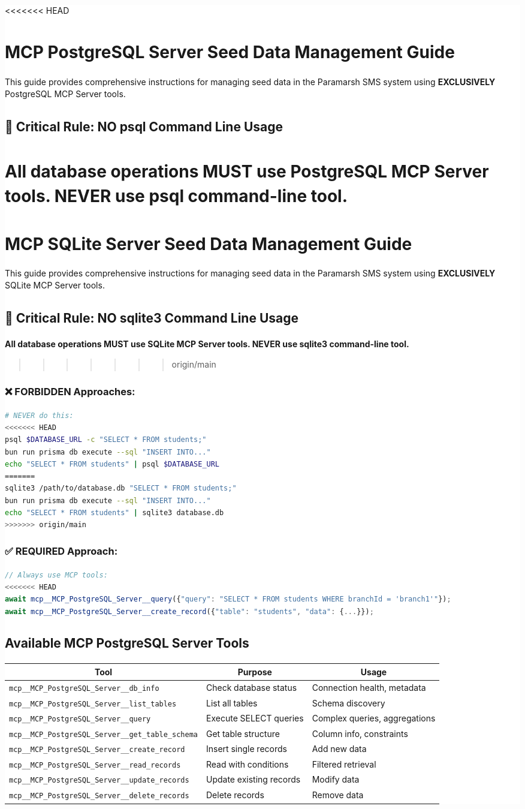 <<<<<<< HEAD
# MCP PostgreSQL Server Seed Data Management Guide

This guide provides comprehensive instructions for managing seed data in the Paramarsh SMS system using **EXCLUSIVELY** PostgreSQL MCP Server tools. 

## 🚨 Critical Rule: NO psql Command Line Usage

**All database operations MUST use PostgreSQL MCP Server tools. NEVER use psql command-line tool.**
=======
# MCP SQLite Server Seed Data Management Guide

This guide provides comprehensive instructions for managing seed data in the Paramarsh SMS system using **EXCLUSIVELY** SQLite MCP Server tools. 

## 🚨 Critical Rule: NO sqlite3 Command Line Usage

**All database operations MUST use SQLite MCP Server tools. NEVER use sqlite3 command-line tool.**
>>>>>>> origin/main

### ❌ FORBIDDEN Approaches:
```bash
# NEVER do this:
<<<<<<< HEAD
psql $DATABASE_URL -c "SELECT * FROM students;"
bun run prisma db execute --sql "INSERT INTO..."
echo "SELECT * FROM students" | psql $DATABASE_URL
=======
sqlite3 /path/to/database.db "SELECT * FROM students;"
bun run prisma db execute --sql "INSERT INTO..."
echo "SELECT * FROM students" | sqlite3 database.db
>>>>>>> origin/main
```

### ✅ REQUIRED Approach:
```typescript
// Always use MCP tools:
<<<<<<< HEAD
await mcp__MCP_PostgreSQL_Server__query({"query": "SELECT * FROM students WHERE branchId = 'branch1'"});
await mcp__MCP_PostgreSQL_Server__create_record({"table": "students", "data": {...}});
```

## Available MCP PostgreSQL Server Tools

| Tool | Purpose | Usage |
|------|---------|-------|
| `mcp__MCP_PostgreSQL_Server__db_info` | Check database status | Connection health, metadata |
| `mcp__MCP_PostgreSQL_Server__list_tables` | List all tables | Schema discovery |
| `mcp__MCP_PostgreSQL_Server__query` | Execute SELECT queries | Complex queries, aggregations |
| `mcp__MCP_PostgreSQL_Server__get_table_schema` | Get table structure | Column info, constraints |
| `mcp__MCP_PostgreSQL_Server__create_record` | Insert single records | Add new data |
| `mcp__MCP_PostgreSQL_Server__read_records` | Read with conditions | Filtered retrieval |
| `mcp__MCP_PostgreSQL_Server__update_records` | Update existing records | Modify data |
| `mcp__MCP_PostgreSQL_Server__delete_records` | Delete records | Remove data |